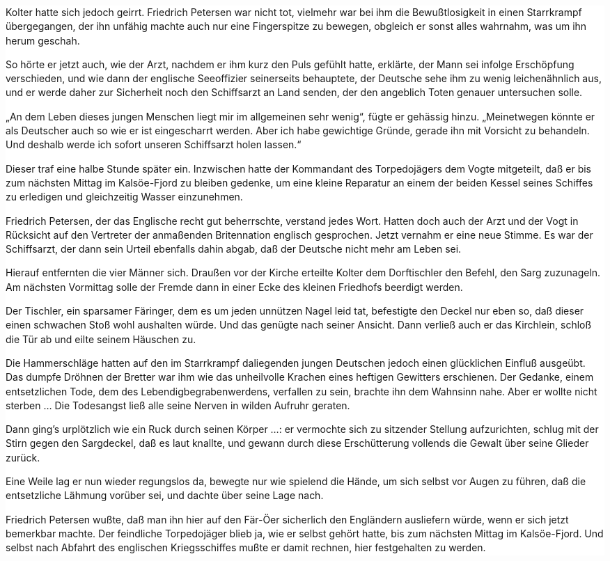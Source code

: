 Kolter hatte sich jedoch geirrt. Friedrich Petersen war nicht tot, vielmehr war
bei ihm die Bewußtlosigkeit in einen Starrkrampf übergegangen, der ihn unfähig
machte auch nur eine Fingerspitze zu bewegen, obgleich er sonst alles wahrnahm,
was um ihn herum geschah.

So hörte er jetzt auch, wie der Arzt, nachdem er ihm kurz den Puls gefühlt
hatte, erklärte, der Mann sei infolge Erschöpfung verschieden, und wie dann der
englische Seeoffizier seinerseits behauptete, der Deutsche sehe ihm zu wenig
leichenähnlich aus, und er werde daher zur Sicherheit noch den Schiffsarzt an
Land senden, der den angeblich Toten genauer untersuchen solle.

„An dem Leben dieses jungen Menschen liegt mir im allgemeinen sehr wenig“,
fügte er gehässig hinzu. „Meinetwegen könnte er als Deutscher auch so wie er
ist eingescharrt werden. Aber ich habe gewichtige Gründe, gerade ihn mit
Vorsicht zu behandeln. Und deshalb werde ich sofort unseren Schiffsarzt holen
lassen.“

Dieser traf eine halbe Stunde später ein. Inzwischen hatte der Kommandant des
Torpedojägers dem Vogte mitgeteilt, daß er bis zum nächsten Mittag im
Kalsöe-Fjord zu bleiben gedenke, um eine kleine Reparatur an einem der beiden
Kessel seines Schiffes zu erledigen und gleichzeitig Wasser einzunehmen.

Friedrich Petersen, der das Englische recht gut beherrschte, verstand jedes
Wort. Hatten doch auch der Arzt und der Vogt in Rücksicht auf den Vertreter der
anmaßenden Britennation englisch gesprochen. Jetzt vernahm er eine neue Stimme.
Es war der Schiffsarzt, der dann sein Urteil ebenfalls dahin abgab, daß der
Deutsche nicht mehr am Leben sei.

Hierauf entfernten die vier Männer sich. Draußen vor der Kirche erteilte Kolter
dem Dorftischler den Befehl, den Sarg zuzunageln. Am nächsten Vormittag solle
der Fremde dann in einer Ecke des kleinen Friedhofs beerdigt werden.

Der Tischler, ein sparsamer Färinger, dem es um jeden unnützen Nagel leid tat,
befestigte den Deckel nur eben so, daß dieser einen schwachen Stoß wohl
aushalten würde. Und das genügte nach seiner Ansicht. Dann verließ auch er das
Kirchlein, schloß die Tür ab und eilte seinem Häuschen zu.

Die Hammerschläge hatten auf den im Starrkrampf daliegenden jungen Deutschen
jedoch einen glücklichen Einfluß ausgeübt. Das dumpfe Dröhnen der Bretter war
ihm wie das unheilvolle Krachen eines heftigen Gewitters erschienen. Der
Gedanke, einem entsetzlichen Tode, dem des Lebendigbegrabenwerdens, verfallen
zu sein, brachte ihn dem Wahnsinn nahe. Aber er wollte nicht sterben … Die
Todesangst ließ alle seine Nerven in wilden Aufruhr geraten.

Dann ging’s urplötzlich wie ein Ruck durch seinen Körper …: er vermochte sich
zu sitzender Stellung aufzurichten, schlug mit der Stirn gegen den Sargdeckel,
daß es laut knallte, und gewann durch diese Erschütterung vollends die Gewalt
über seine Glieder zurück.

Eine Weile lag er nun wieder regungslos da, bewegte nur wie spielend die Hände,
um sich selbst vor Augen zu führen, daß die entsetzliche Lähmung vorüber sei,
und dachte über seine Lage nach.

Friedrich Petersen wußte, daß man ihn hier auf den Fär-Öer sicherlich den
Engländern ausliefern würde, wenn er sich jetzt bemerkbar machte. Der
feindliche Torpedojäger blieb ja, wie er selbst gehört hatte, bis zum nächsten
Mittag im Kalsöe-Fjord. Und selbst nach Abfahrt des englischen Kriegsschiffes
mußte er damit rechnen, hier festgehalten zu werden.
